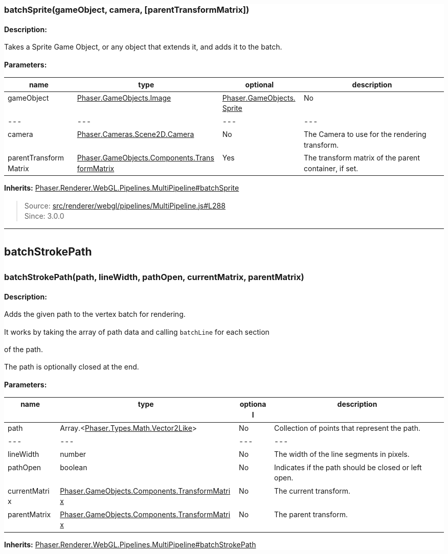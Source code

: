 ### <instance> batchSprite(gameObject, camera, [parentTransformMatrix])

**Description:**

Takes a Sprite Game Object, or any object that extends it, and adds it to the batch.

**Parameters:**

| name | type | optional | description |
| --- | --- | --- | --- |
| gameObject | [Phaser.GameObjects.Image](gameobjects-image.md) | [Phaser.GameObjects.Sprite](gameobjects-sprite.md) | No | The texture based Game Object to add to the batch. |
| --- | --- | --- | --- |
| camera | [Phaser.Cameras.Scene2D.Camera](cameras-scene2d-camera.md) | No | The Camera to use for the rendering transform. |
| parentTransformMatrix | [Phaser.GameObjects.Components.TransformMatrix](gameobjects-components-transformmatrix.md) | Yes | The transform matrix of the parent container, if set. |

**Inherits:** [Phaser.Renderer.WebGL.Pipelines.MultiPipeline#batchSprite](renderer-webgl-pipelines-multipipeline.md)

> Source: [src/renderer/webgl/pipelines/MultiPipeline.js#L288](https://github.com/phaserjs/phaser/blob/v3.87.0/src/renderer/webgl/pipelines/MultiPipeline.js#L288)  
> Since: 3.0.0

---

## batchStrokePath

### <instance> batchStrokePath(path, lineWidth, pathOpen, currentMatrix, parentMatrix)

**Description:**

Adds the given path to the vertex batch for rendering.

It works by taking the array of path data and calling `batchLine` for each section

of the path.

The path is optionally closed at the end.

**Parameters:**

| name | type | optional | description |
| --- | --- | --- | --- |
| path | Array.<[Phaser.Types.Math.Vector2Like](../typedef/types-math.md)> | No | Collection of points that represent the path. |
| --- | --- | --- | --- |
| lineWidth | number | No | The width of the line segments in pixels. |
| pathOpen | boolean | No | Indicates if the path should be closed or left open. |
| currentMatrix | [Phaser.GameObjects.Components.TransformMatrix](gameobjects-components-transformmatrix.md) | No | The current transform. |
| parentMatrix | [Phaser.GameObjects.Components.TransformMatrix](gameobjects-components-transformmatrix.md) | No | The parent transform. |

**Inherits:** [Phaser.Renderer.WebGL.Pipelines.MultiPipeline#batchStrokePath](renderer-webgl-pipelines-multipipeline.md)
